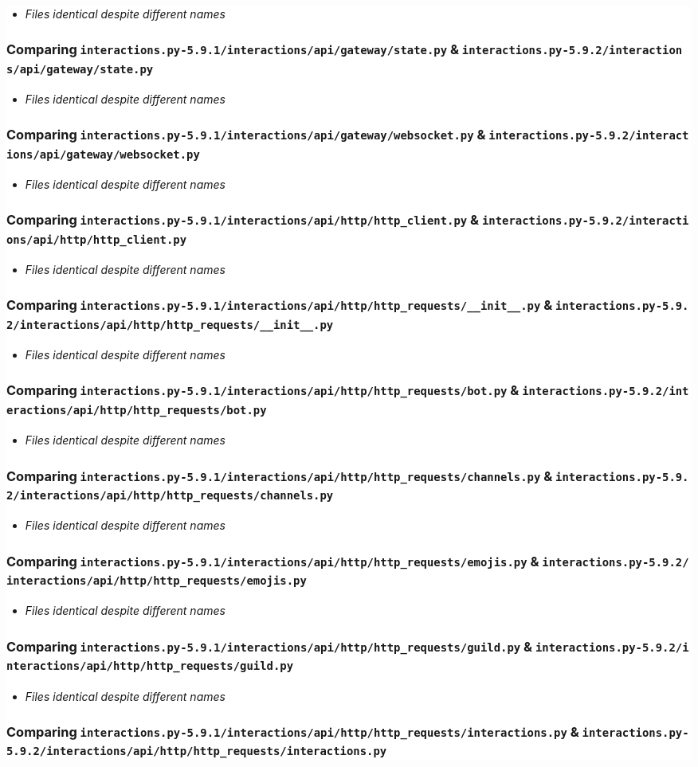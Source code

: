  * *Files identical despite different names*

### Comparing `interactions.py-5.9.1/interactions/api/gateway/state.py` & `interactions.py-5.9.2/interactions/api/gateway/state.py`

 * *Files identical despite different names*

### Comparing `interactions.py-5.9.1/interactions/api/gateway/websocket.py` & `interactions.py-5.9.2/interactions/api/gateway/websocket.py`

 * *Files identical despite different names*

### Comparing `interactions.py-5.9.1/interactions/api/http/http_client.py` & `interactions.py-5.9.2/interactions/api/http/http_client.py`

 * *Files identical despite different names*

### Comparing `interactions.py-5.9.1/interactions/api/http/http_requests/__init__.py` & `interactions.py-5.9.2/interactions/api/http/http_requests/__init__.py`

 * *Files identical despite different names*

### Comparing `interactions.py-5.9.1/interactions/api/http/http_requests/bot.py` & `interactions.py-5.9.2/interactions/api/http/http_requests/bot.py`

 * *Files identical despite different names*

### Comparing `interactions.py-5.9.1/interactions/api/http/http_requests/channels.py` & `interactions.py-5.9.2/interactions/api/http/http_requests/channels.py`

 * *Files identical despite different names*

### Comparing `interactions.py-5.9.1/interactions/api/http/http_requests/emojis.py` & `interactions.py-5.9.2/interactions/api/http/http_requests/emojis.py`

 * *Files identical despite different names*

### Comparing `interactions.py-5.9.1/interactions/api/http/http_requests/guild.py` & `interactions.py-5.9.2/interactions/api/http/http_requests/guild.py`

 * *Files identical despite different names*

### Comparing `interactions.py-5.9.1/interactions/api/http/http_requests/interactions.py` & `interactions.py-5.9.2/interactions/api/http/http_requests/interactions.py`

